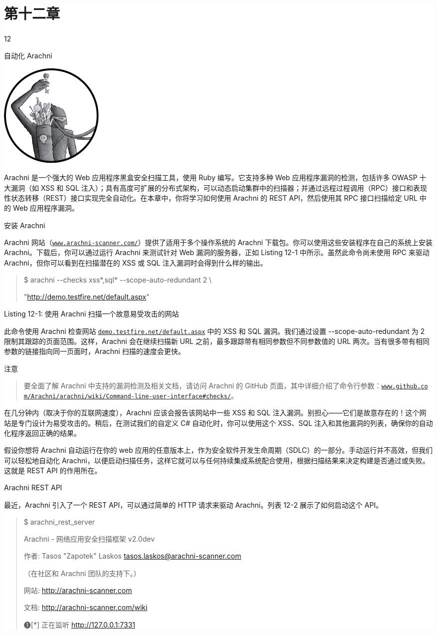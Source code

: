 # 第十二章

12

自动化 Arachni

![](img/00010.jpg)

Arachni 是一个强大的 Web 应用程序黑盒安全扫描工具，使用 Ruby 编写。它支持多种 Web 应用程序漏洞的检测，包括许多 OWASP 十大漏洞（如 XSS 和 SQL 注入）；具有高度可扩展的分布式架构，可以动态启动集群中的扫描器；并通过远程过程调用（RPC）接口和表现性状态转移（REST）接口实现完全自动化。在本章中，你将学习如何使用 Arachni 的 REST API，然后使用其 RPC 接口扫描给定 URL 中的 Web 应用程序漏洞。

安装 Arachni

Arachni 网站（[`www.arachni-scanner.com/`](http://www.arachni-scanner.com/)）提供了适用于多个操作系统的 Arachni 下载包。你可以使用这些安装程序在自己的系统上安装 Arachni。下载后，你可以通过运行 Arachni 来测试针对 Web 漏洞的服务器，正如 Listing 12-1 中所示。虽然此命令尚未使用 RPC 来驱动 Arachni，但你可以看到在扫描潜在的 XSS 或 SQL 注入漏洞时会得到什么样的输出。

> $ arachni --checks xss*,sql* --scope-auto-redundant 2 \
> 
> "http://demo.testfire.net/default.aspx"

Listing 12-1: 使用 Arachni 扫描一个故意易受攻击的网站

此命令使用 Arachni 检查网站 [`demo.testfire.net/default.aspx`](http://demo.testfire.net/default.aspx) 中的 XSS 和 SQL 漏洞。我们通过设置 --scope-auto-redundant 为 2 限制其跟踪的页面范围。这样，Arachni 会在继续扫描新 URL 之前，最多跟踪带有相同参数但不同参数值的 URL 两次。当有很多带有相同参数的链接指向同一页面时，Arachni 扫描的速度会更快。

注意

> 要全面了解 Arachni 中支持的漏洞检测及相关文档，请访问 Arachni 的 GitHub 页面，其中详细介绍了命令行参数：[`www.github.com/Arachni/arachni/wiki/Command-line-user-interface#checks/`](https://www.github.com/Arachni/arachni/wiki/Command-line-user-interface#checks/)。

在几分钟内（取决于你的互联网速度），Arachni 应该会报告该网站中一些 XSS 和 SQL 注入漏洞。别担心——它们是故意存在的！这个网站是专门设计为易受攻击的。稍后，在测试我们的自定义 C# 自动化时，你可以使用这个 XSS、SQL 注入和其他漏洞的列表，确保你的自动化程序返回正确的结果。

假设你想将 Arachni 自动运行在你的 web 应用的任意版本上，作为安全软件开发生命周期（SDLC）的一部分。手动运行并不高效，但我们可以轻松地自动化 Arachni，以便启动扫描任务，这样它就可以与任何持续集成系统配合使用，根据扫描结果来决定构建是否通过或失败。这就是 REST API 的作用所在。

Arachni REST API

最近，Arachni 引入了一个 REST API，可以通过简单的 HTTP 请求来驱动 Arachni。列表 12-2 展示了如何启动这个 API。

> $ arachni_rest_server
> 
> Arachni - 网络应用安全扫描框架 v2.0dev
> 
> 作者: Tasos "Zapotek" Laskos <tasos.laskos@arachni-scanner.com>
> 
> （在社区和 Arachni 团队的支持下。）
> 
> 网站: http://arachni-scanner.com
> 
> 文档: http://arachni-scanner.com/wiki
> 
> ➊[*] 正在监听 http://127.0.0.1:7331
